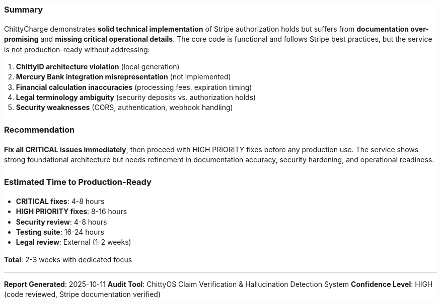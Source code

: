 ### Summary

ChittyCharge demonstrates **solid technical implementation** of Stripe authorization holds but suffers from **documentation over-promising** and **missing critical operational details**. The core code is functional and follows Stripe best practices, but the service is not production-ready without addressing:

1. **ChittyID architecture violation** (local generation)
2. **Mercury Bank integration misrepresentation** (not implemented)
3. **Financial calculation inaccuracies** (processing fees, expiration timing)
4. **Legal terminology ambiguity** (security deposits vs. authorization holds)
5. **Security weaknesses** (CORS, authentication, webhook handling)

### Recommendation

**Fix all CRITICAL issues immediately**, then proceed with HIGH PRIORITY fixes before any production use. The service shows strong foundational architecture but needs refinement in documentation accuracy, security hardening, and operational readiness.

### Estimated Time to Production-Ready

- **CRITICAL fixes**: 4-8 hours
- **HIGH PRIORITY fixes**: 8-16 hours
- **Security review**: 4-8 hours
- **Testing suite**: 16-24 hours
- **Legal review**: External (1-2 weeks)

**Total**: 2-3 weeks with dedicated focus

---

**Report Generated**: 2025-10-11
**Audit Tool**: ChittyOS Claim Verification & Hallucination Detection System
**Confidence Level**: HIGH (code reviewed, Stripe documentation verified)
